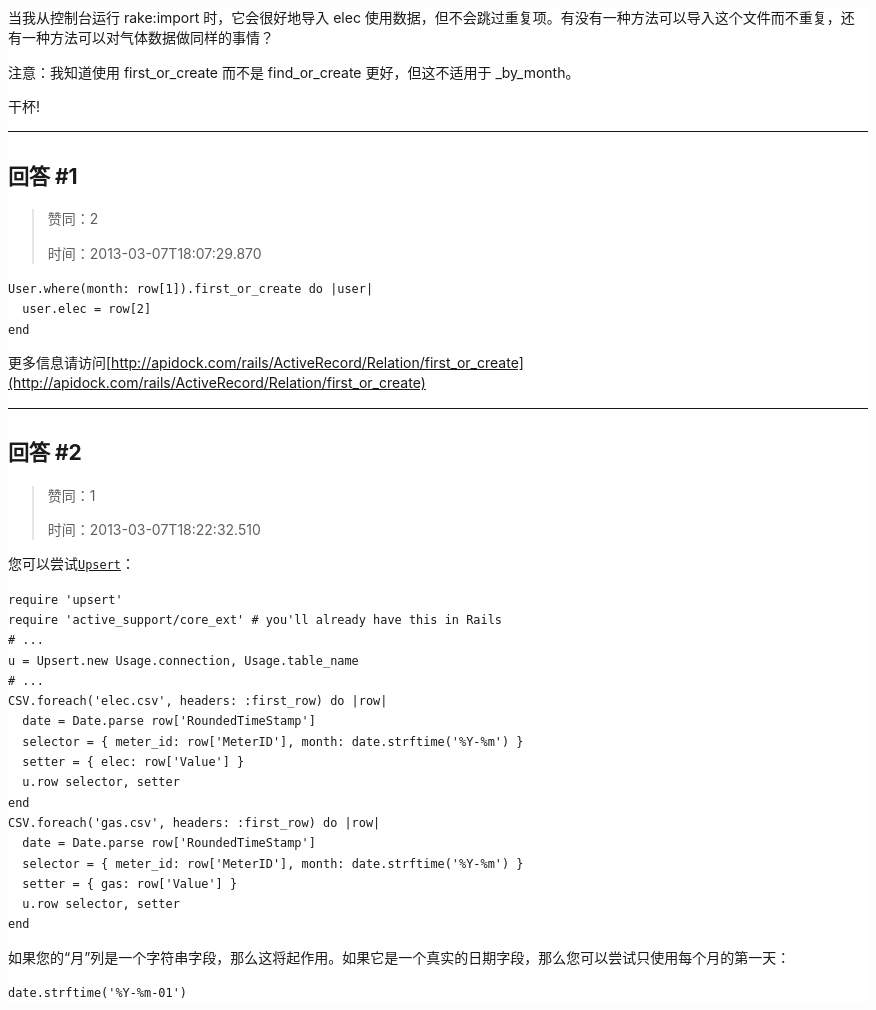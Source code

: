 当我从控制台运行 rake:import 时，它会很好地导入 elec 使用数据，但不会跳过重复项。有没有一种方法可以导入这个文件而不重复，还有一种方法可以对气体数据做同样的事情？

注意：我知道使用 first_or_create 而不是 find_or_create 更好，但这不适用于 _by_month。

干杯!

* * *

## 回答 #1

> 赞同：2
> 
> 时间：2013-03-07T18:07:29.870

```
User.where(month: row[1]).first_or_create do |user|
  user.elec = row[2]
end 
```

更多信息请访问[http://apidock.com/rails/ActiveRecord/Relation/first_or_create](http://apidock.com/rails/ActiveRecord/Relation/first_or_create)

* * *

## 回答 #2

> 赞同：1
> 
> 时间：2013-03-07T18:22:32.510

您可以尝试[`Upsert`](https://github.com/seamusabshere/upsert)：

```
require 'upsert'
require 'active_support/core_ext' # you'll already have this in Rails
# ...
u = Upsert.new Usage.connection, Usage.table_name
# ...
CSV.foreach('elec.csv', headers: :first_row) do |row|
  date = Date.parse row['RoundedTimeStamp']
  selector = { meter_id: row['MeterID'], month: date.strftime('%Y-%m') }
  setter = { elec: row['Value'] }
  u.row selector, setter
end
CSV.foreach('gas.csv', headers: :first_row) do |row|
  date = Date.parse row['RoundedTimeStamp']
  selector = { meter_id: row['MeterID'], month: date.strftime('%Y-%m') }
  setter = { gas: row['Value'] }
  u.row selector, setter
end 
```

如果您的“月”列是一个字符串字段，那么这将起作用。如果它是一个真实的日期字段，那么您可以尝试只使用每个月的第一天：

```
date.strftime('%Y-%m-01') 
```

